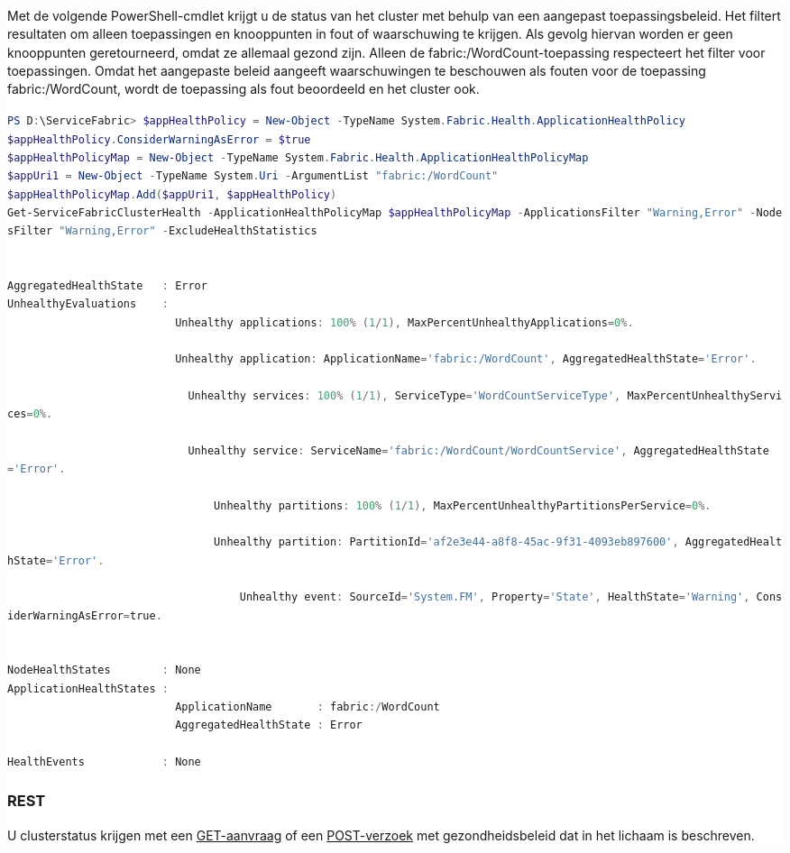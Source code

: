 Met de volgende PowerShell-cmdlet krijgt u de status van het cluster met behulp van een aangepast toepassingsbeleid. Het filtert resultaten om alleen toepassingen en knooppunten in fout of waarschuwing te krijgen. Als gevolg hiervan worden er geen knooppunten geretourneerd, omdat ze allemaal gezond zijn. Alleen de fabric:/WordCount-toepassing respecteert het filter voor toepassingen. Omdat het aangepaste beleid aangeeft waarschuwingen te beschouwen als fouten voor de toepassing fabric:/WordCount, wordt de toepassing als fout beoordeeld en het cluster ook.

```powershell
PS D:\ServiceFabric> $appHealthPolicy = New-Object -TypeName System.Fabric.Health.ApplicationHealthPolicy
$appHealthPolicy.ConsiderWarningAsError = $true
$appHealthPolicyMap = New-Object -TypeName System.Fabric.Health.ApplicationHealthPolicyMap
$appUri1 = New-Object -TypeName System.Uri -ArgumentList "fabric:/WordCount"
$appHealthPolicyMap.Add($appUri1, $appHealthPolicy)
Get-ServiceFabricClusterHealth -ApplicationHealthPolicyMap $appHealthPolicyMap -ApplicationsFilter "Warning,Error" -NodesFilter "Warning,Error" -ExcludeHealthStatistics


AggregatedHealthState   : Error
UnhealthyEvaluations    : 
                          Unhealthy applications: 100% (1/1), MaxPercentUnhealthyApplications=0%.

                          Unhealthy application: ApplicationName='fabric:/WordCount', AggregatedHealthState='Error'.

                            Unhealthy services: 100% (1/1), ServiceType='WordCountServiceType', MaxPercentUnhealthyServices=0%.

                            Unhealthy service: ServiceName='fabric:/WordCount/WordCountService', AggregatedHealthState='Error'.

                                Unhealthy partitions: 100% (1/1), MaxPercentUnhealthyPartitionsPerService=0%.

                                Unhealthy partition: PartitionId='af2e3e44-a8f8-45ac-9f31-4093eb897600', AggregatedHealthState='Error'.

                                    Unhealthy event: SourceId='System.FM', Property='State', HealthState='Warning', ConsiderWarningAsError=true.


NodeHealthStates        : None
ApplicationHealthStates : 
                          ApplicationName       : fabric:/WordCount
                          AggregatedHealthState : Error

HealthEvents            : None
```

### <a name="rest"></a>REST
U clusterstatus krijgen met een [GET-aanvraag](https://docs.microsoft.com/rest/api/servicefabric/get-the-health-of-a-cluster) of een [POST-verzoek](https://docs.microsoft.com/rest/api/servicefabric/get-the-health-of-a-cluster-by-using-a-health-policy) met gezondheidsbeleid dat in het lichaam is beschreven.

